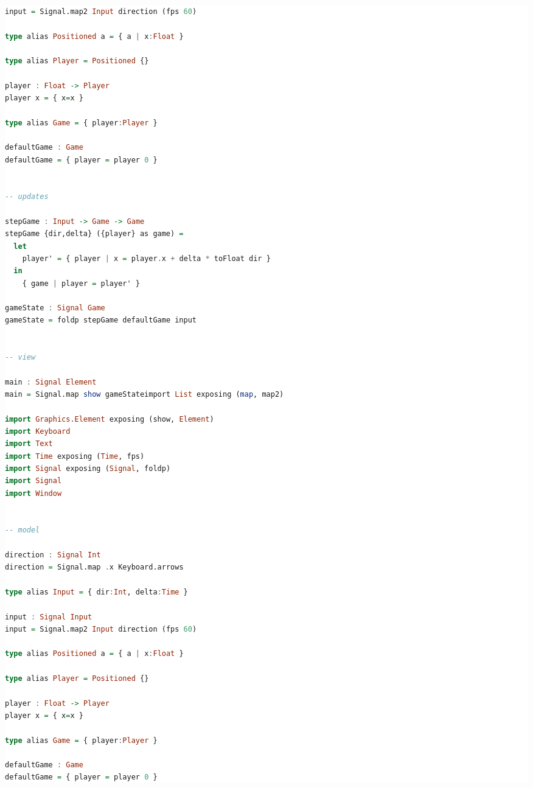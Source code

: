 ```haskell
input = Signal.map2 Input direction (fps 60)

type alias Positioned a = { a | x:Float }

type alias Player = Positioned {}

player : Float -> Player
player x = { x=x }

type alias Game = { player:Player }

defaultGame : Game
defaultGame = { player = player 0 }


-- updates

stepGame : Input -> Game -> Game
stepGame {dir,delta} ({player} as game) =
  let
    player' = { player | x = player.x + delta * toFloat dir }
  in
    { game | player = player' }

gameState : Signal Game
gameState = foldp stepGame defaultGame input


-- view

main : Signal Element
main = Signal.map show gameStateimport List exposing (map, map2)

import Graphics.Element exposing (show, Element)
import Keyboard
import Text
import Time exposing (Time, fps)
import Signal exposing (Signal, foldp)
import Signal
import Window


-- model

direction : Signal Int
direction = Signal.map .x Keyboard.arrows

type alias Input = { dir:Int, delta:Time }

input : Signal Input
input = Signal.map2 Input direction (fps 60)

type alias Positioned a = { a | x:Float }

type alias Player = Positioned {}

player : Float -> Player
player x = { x=x }

type alias Game = { player:Player }

defaultGame : Game
defaultGame = { player = player 0 }
```